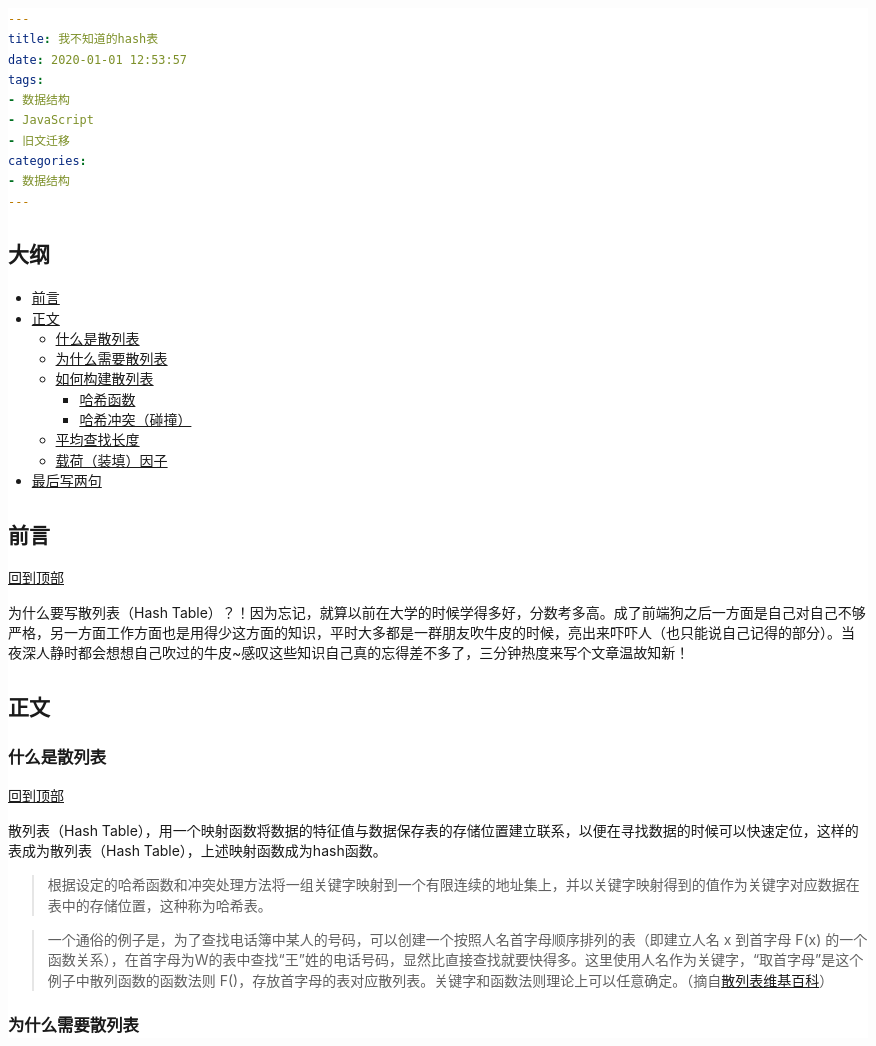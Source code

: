 ```yaml
---
title: 我不知道的hash表
date: 2020-01-01 12:53:57
tags:
- 数据结构
- JavaScript
- 旧文迁移
categories:
- 数据结构
---
```


## 大纲

- [前言]
- [正文]
  - [什么是散列表]
  - [为什么需要散列表]
  - [如何构建散列表]
    - [哈希函数]
    - [哈希冲突（碰撞）]
  - [平均查找长度]
  - [载荷（装填）因子]
- [最后写两句]




## 前言

[回到顶部]

为什么要写散列表（Hash Table）？！因为忘记，就算以前在大学的时候学得多好，分数考多高。成了前端狗之后一方面是自己对自己不够严格，另一方面工作方面也是用得少这方面的知识，平时大多都是一群朋友吹牛皮的时候，亮出来吓吓人（也只能说自己记得的部分）。当夜深人静时都会想想自己吹过的牛皮~感叹这些知识自己真的忘得差不多了，三分钟热度来写个文章温故知新！




## 正文

### 什么是散列表

[回到顶部]

散列表（Hash Table），用一个映射函数将数据的特征值与数据保存表的存储位置建立联系，以便在寻找数据的时候可以快速定位，这样的表成为散列表（Hash Table），上述映射函数成为hash函数。

> 根据设定的哈希函数和冲突处理方法将一组关键字映射到一个有限连续的地址集上，并以关键字映射得到的值作为关键字对应数据在表中的存储位置，这种称为哈希表。

> 一个通俗的例子是，为了查找电话簿中某人的号码，可以创建一个按照人名首字母顺序排列的表（即建立人名 x 到首字母 F(x) 的一个函数关系），在首字母为W的表中查找“王”姓的电话号码，显然比直接查找就要快得多。这里使用人名作为关键字，“取首字母”是这个例子中散列函数的函数法则 F()，存放首字母的表对应散列表。关键字和函数法则理论上可以任意确定。（摘自[散列表维基百科]）

### 为什么需要散列表


[单链表]: https://zh.wikipedia.org/wiki/%E5%8D%95%E5%90%91%E9%93%BE%E8%A1%A8
[ASCII码]: https://zh.wikipedia.org/wiki/ASCII
[Hash时取模一定要模质数吗？]: https://www.zhihu.com/question/20806796
[数据结构——哈希表]: https://juejin.im/post/5a1bd0be51882509e5436548
[散列表维基百科]: https://zh.wikipedia.org/wiki/%E5%93%88%E5%B8%8C%E8%A1%A8
[回到顶部]: #大纲
[前言]: #前言
[正文]: #正文
[什么是散列表]: #什么是散列表
[为什么需要散列表]: #为什么需要散列表
[如何构建散列表]: #如何构建散列表
[哈希函数]: #哈希函数
[哈希冲突（碰撞）]: #哈希冲突碰撞
[平均查找长度]: #平均查找长度
[载荷（装填）因子]: #载荷装填因子
[最后写两句]: #最后写两句